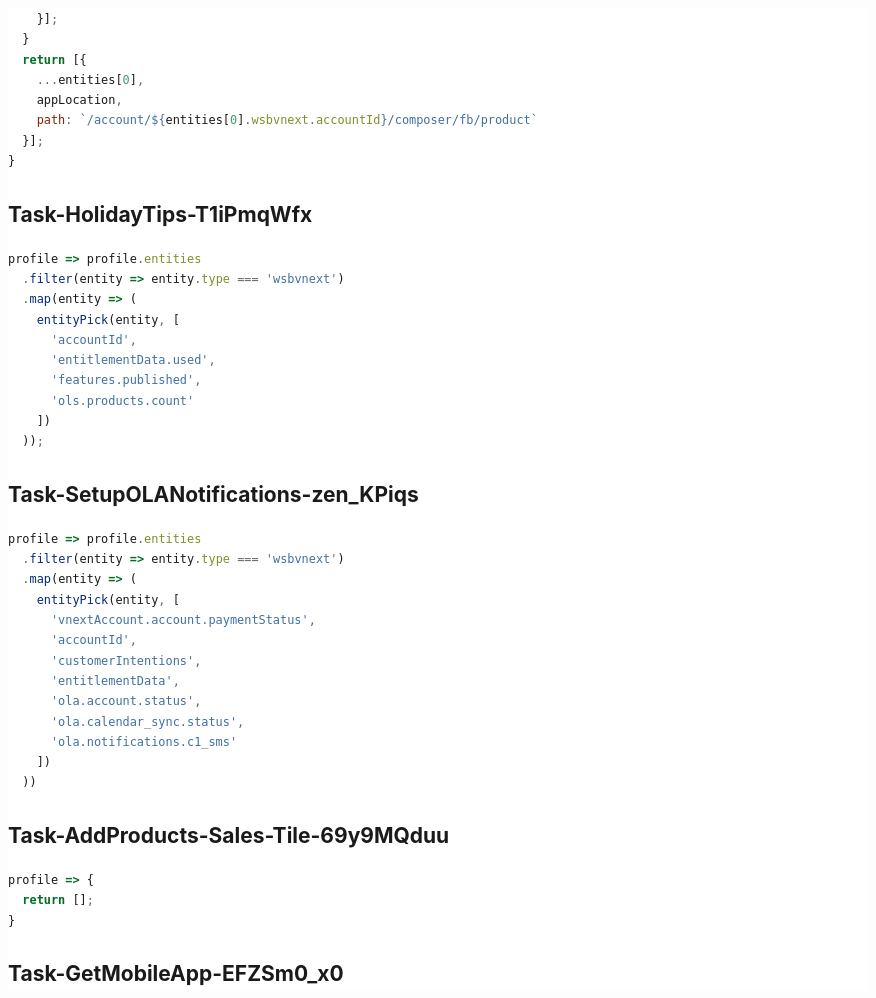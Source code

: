 ```javascript
    }];
  }
  return [{
    ...entities[0],
    appLocation,
    path: `/account/${entities[0].wsbvnext.accountId}/composer/fb/product`
  }];
}
```

## Task-HolidayTips-T1iPmqWfx

```javascript
profile => profile.entities
  .filter(entity => entity.type === 'wsbvnext')
  .map(entity => (
    entityPick(entity, [
      'accountId',
      'entitlementData.used',
      'features.published',
      'ols.products.count'
    ])
  ));
```

## Task-SetupOLANotifications-zen_KPiqs

```javascript
profile => profile.entities
  .filter(entity => entity.type === 'wsbvnext')
  .map(entity => (
    entityPick(entity, [
      'vnextAccount.account.paymentStatus',
      'accountId',
      'customerIntentions',
      'entitlementData',
      'ola.account.status',
      'ola.calendar_sync.status',
      'ola.notifications.c1_sms'
    ])
  ))
```

## Task-AddProducts-Sales-Tile-69y9MQduu

```javascript
profile => {
  return [];
}
```

## Task-GetMobileApp-EFZSm0_x0
